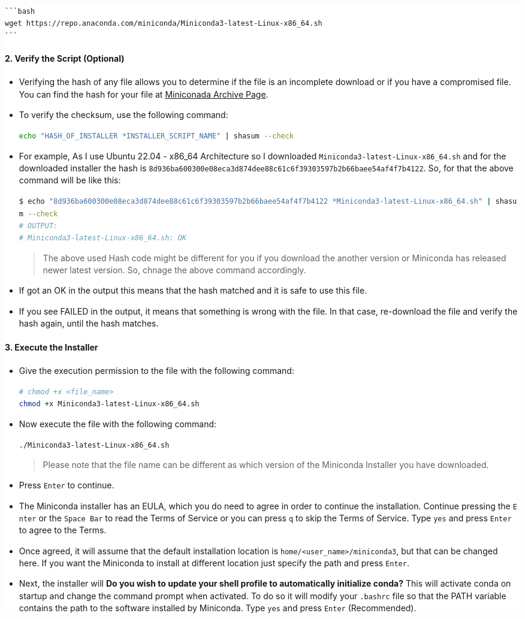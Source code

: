    ```bash 
    wget https://repo.anaconda.com/miniconda/Miniconda3-latest-Linux-x86_64.sh
    ```

#### 2. Verify the Script (Optional)

- Verifying the hash of any file allows you to determine if the file is an incomplete download or if you have a compromised file. You can find the hash for your file at [Miniconada Archive Page](https://repo.anaconda.com/miniconda/).
- To verify the checksum, use the following command:

    ```bash
    echo "HASH_OF_INSTALLER *INSTALLER_SCRIPT_NAME" | shasum --check
    ```

- For example, As I use Ubuntu 22.04 - x86_64 Architecture so I downloaded `Miniconda3-latest-Linux-x86_64.sh` and for the downloaded installer the hash is `8d936ba600300e08eca3d874dee88c61c6f39303597b2b66baee54af4f7b4122`. So, for that the above command will be like this:

    ```bash
    $ echo "8d936ba600300e08eca3d874dee88c61c6f39303597b2b66baee54af4f7b4122 *Miniconda3-latest-Linux-x86_64.sh" | shasum --check
    # OUTPUT:
    # Miniconda3-latest-Linux-x86_64.sh: OK
    ```

    > The above used Hash code might be different for you if you download the another version or Miniconda has released newer latest version. So, chnage the above command accordingly.

- If got an OK in the output this means that the hash matched and it is safe to use this file.

- If you see FAILED in the output, it means that something is wrong with the file. In that case, re-download the file and verify the hash again, until the hash matches.

#### 3. Execute the Installer

- Give the execution permission to the file with the following command:

    ```bash
    # chmod +x <file_name>
    chmod +x Miniconda3-latest-Linux-x86_64.sh
    ```

- Now execute the file with the following command:

    ```bash
    ./Miniconda3-latest-Linux-x86_64.sh
    ```
    > Please note that the file name can be different as which version of the Miniconda Installer you have downloaded.

- Press `Enter` to continue.
- The Miniconda installer has an EULA, which you do need to agree in order to continue the installation. Continue pressing the `Enter` or the `Space Bar` to read the Terms of Service or you can press `q` to skip the Terms of Service. Type `yes` and press `Enter` to agree to the Terms.
- Once agreed, it will assume that the default installation location is `home/<user_name>/miniconda3`, but that can be changed here. If you want the Miniconda to install at different location just specify the path and press `Enter`.
- Next, the installer will **Do you wish to update your shell profile to automatically initialize conda?** This will activate conda on startup and change the command prompt when activated. To do so it will modify your `.bashrc` file so that the PATH variable contains the path to the software installed by Miniconda. Type `yes` and press `Enter` (Recommended).
